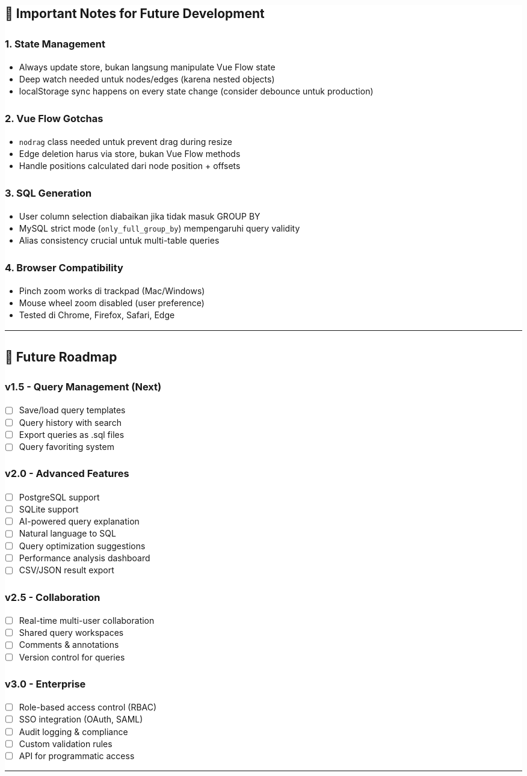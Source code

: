 ## 📝 Important Notes for Future Development

### 1. **State Management**
- Always update store, bukan langsung manipulate Vue Flow state
- Deep watch needed untuk nodes/edges (karena nested objects)
- localStorage sync happens on every state change (consider debounce untuk production)

### 2. **Vue Flow Gotchas**
- `nodrag` class needed untuk prevent drag during resize
- Edge deletion harus via store, bukan Vue Flow methods
- Handle positions calculated dari node position + offsets

### 3. **SQL Generation**
- User column selection diabaikan jika tidak masuk GROUP BY
- MySQL strict mode (`only_full_group_by`) mempengaruhi query validity
- Alias consistency crucial untuk multi-table queries

### 4. **Browser Compatibility**
- Pinch zoom works di trackpad (Mac/Windows)
- Mouse wheel zoom disabled (user preference)
- Tested di Chrome, Firefox, Safari, Edge

---

## 🔮 Future Roadmap

### v1.5 - Query Management (Next)
- [ ] Save/load query templates
- [ ] Query history with search
- [ ] Export queries as .sql files
- [ ] Query favoriting system

### v2.0 - Advanced Features
- [ ] PostgreSQL support
- [ ] SQLite support
- [ ] AI-powered query explanation
- [ ] Natural language to SQL
- [ ] Query optimization suggestions
- [ ] Performance analysis dashboard
- [ ] CSV/JSON result export

### v2.5 - Collaboration
- [ ] Real-time multi-user collaboration
- [ ] Shared query workspaces
- [ ] Comments & annotations
- [ ] Version control for queries

### v3.0 - Enterprise
- [ ] Role-based access control (RBAC)
- [ ] SSO integration (OAuth, SAML)
- [ ] Audit logging & compliance
- [ ] Custom validation rules
- [ ] API for programmatic access

---